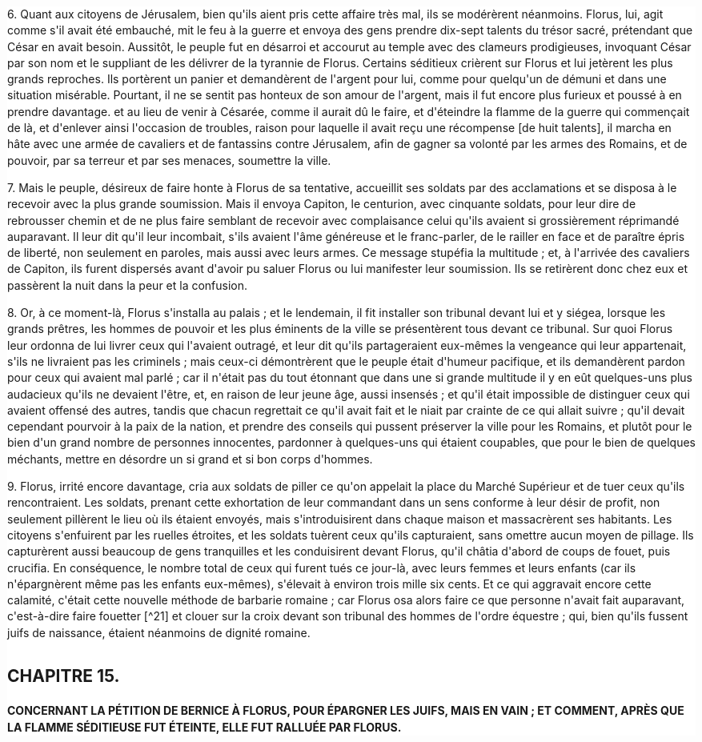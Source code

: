 <a id="v14_6"></a>6\. Quant aux citoyens de Jérusalem, bien qu'ils aient pris cette affaire très mal, ils se modérèrent néanmoins. Florus, lui, agit comme s'il avait été embauché, mit le feu à la guerre et envoya des gens prendre dix-sept talents du trésor sacré, prétendant que César en avait besoin. Aussitôt, le peuple fut en désarroi et accourut au temple avec des clameurs prodigieuses, invoquant César par son nom et le suppliant de les délivrer de la tyrannie de Florus. Certains séditieux crièrent sur Florus et lui jetèrent les plus grands reproches. Ils portèrent un panier et demandèrent de l'argent pour lui, comme pour quelqu'un de démuni et dans une situation misérable. Pourtant, il ne se sentit pas honteux de son amour de l'argent, mais il fut encore plus furieux et poussé à en prendre davantage. et au lieu de venir à Césarée, comme il aurait dû le faire, et d'éteindre la flamme de la guerre qui commençait de là, et d'enlever ainsi l'occasion de troubles, raison pour laquelle il avait reçu une récompense [de huit talents], il marcha en hâte avec une armée de cavaliers et de fantassins contre Jérusalem, afin de gagner sa volonté par les armes des Romains, et de pouvoir, par sa terreur et par ses menaces, soumettre la ville.

<a id="v14_7"></a>7\. Mais le peuple, désireux de faire honte à Florus de sa tentative, accueillit ses soldats par des acclamations et se disposa à le recevoir avec la plus grande soumission. Mais il envoya Capiton, le centurion, avec cinquante soldats, pour leur dire de rebrousser chemin et de ne plus faire semblant de recevoir avec complaisance celui qu'ils avaient si grossièrement réprimandé auparavant. Il leur dit qu'il leur incombait, s'ils avaient l'âme généreuse et le franc-parler, de le railler en face et de paraître épris de liberté, non seulement en paroles, mais aussi avec leurs armes. Ce message stupéfia la multitude ; et, à l'arrivée des cavaliers de Capiton, ils furent dispersés avant d'avoir pu saluer Florus ou lui manifester leur soumission. Ils se retirèrent donc chez eux et passèrent la nuit dans la peur et la confusion.

<a id="v14_8"></a>8\. Or, à ce moment-là, Florus s'installa au palais ; et le lendemain, il fit installer son tribunal devant lui et y siégea, lorsque les grands prêtres, les hommes de pouvoir et les plus éminents de la ville se présentèrent tous devant ce tribunal. Sur quoi Florus leur ordonna de lui livrer ceux qui l'avaient outragé, et leur dit qu'ils partageraient eux-mêmes la vengeance qui leur appartenait, s'ils ne livraient pas les criminels ; mais ceux-ci démontrèrent que le peuple était d'humeur pacifique, et ils demandèrent pardon pour ceux qui avaient mal parlé ; car il n'était pas du tout étonnant que dans une si grande multitude il y en eût quelques-uns plus audacieux qu'ils ne devaient l'être, et, en raison de leur jeune âge, aussi insensés ; et qu'il était impossible de distinguer ceux qui avaient offensé des autres, tandis que chacun regrettait ce qu'il avait fait et le niait par crainte de ce qui allait suivre ; qu'il devait cependant pourvoir à la paix de la nation, et prendre des conseils qui pussent préserver la ville pour les Romains, et plutôt pour le bien d'un grand nombre de personnes innocentes, pardonner à quelques-uns qui étaient coupables, que pour le bien de quelques méchants, mettre en désordre un si grand et si bon corps d'hommes.

<a id="v14_9"></a>9\. Florus, irrité encore davantage, cria aux soldats de piller ce qu'on appelait la place du Marché Supérieur et de tuer ceux qu'ils rencontraient. Les soldats, prenant cette exhortation de leur commandant dans un sens conforme à leur désir de profit, non seulement pillèrent le lieu où ils étaient envoyés, mais s'introduisirent dans chaque maison et massacrèrent ses habitants. Les citoyens s'enfuirent par les ruelles étroites, et les soldats tuèrent ceux qu'ils capturaient, sans omettre aucun moyen de pillage. Ils capturèrent aussi beaucoup de gens tranquilles et les conduisirent devant Florus, qu'il châtia d'abord de coups de fouet, puis crucifia. En conséquence, le nombre total de ceux qui furent tués ce jour-là, avec leurs femmes et leurs enfants (car ils n'épargnèrent même pas les enfants eux-mêmes), s'élevait à environ trois mille six cents. Et ce qui aggravait encore cette calamité, c'était cette nouvelle méthode de barbarie romaine ; car Florus osa alors faire ce que personne n'avait fait auparavant, c'est-à-dire faire fouetter [^21] et clouer sur la croix devant son tribunal des hommes de l'ordre équestre ; qui, bien qu'ils fussent juifs de naissance, étaient néanmoins de dignité romaine.

## CHAPITRE 15.

**CONCERNANT LA PÉTITION DE BERNICE À FLORUS, POUR ÉPARGNER LES JUIFS, MAIS EN VAIN ; ET COMMENT, APRÈS QUE LA FLAMME SÉDITIEUSE FUT ÉTEINTE, ELLE FUT RALLUÉE PAR FLORUS.**

